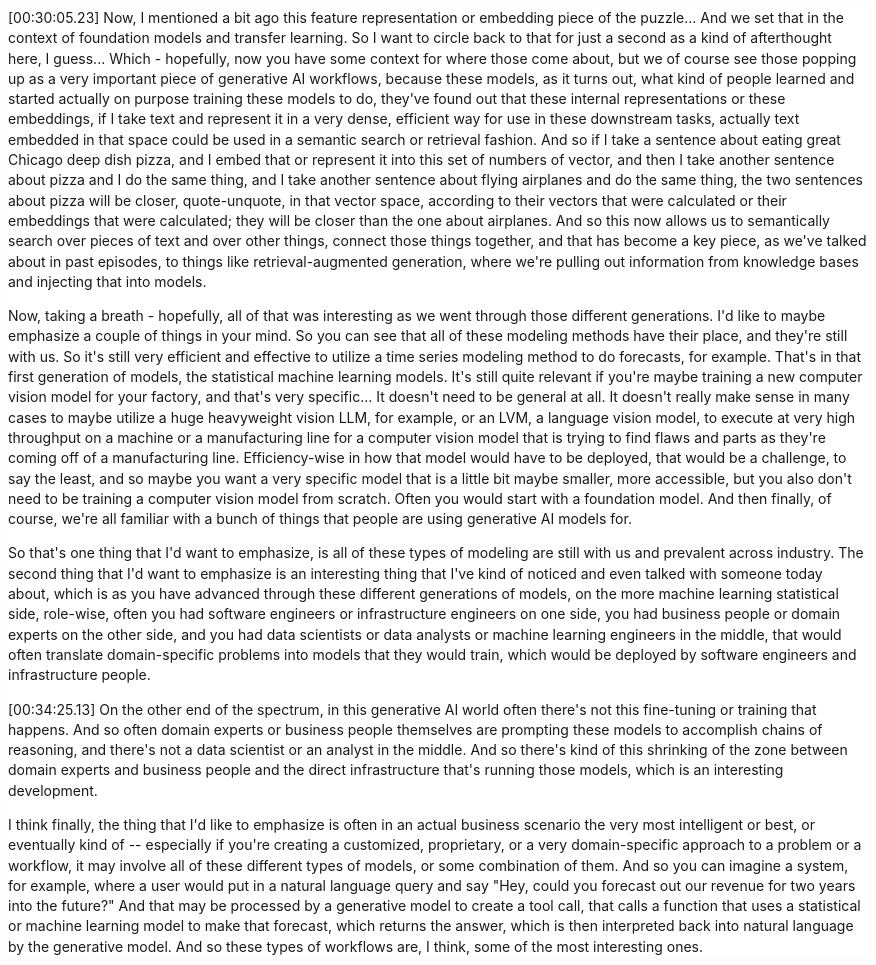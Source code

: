 \[00:30:05.23\] Now, I mentioned a bit ago this feature representation or embedding piece of the puzzle... And we set that in the context of foundation models and transfer learning. So I want to circle back to that for just a second as a kind of afterthought here, I guess... Which - hopefully, now you have some context for where those come about, but we of course see those popping up as a very important piece of generative AI workflows, because these models, as it turns out, what kind of people learned and started actually on purpose training these models to do, they've found out that these internal representations or these embeddings, if I take text and represent it in a very dense, efficient way for use in these downstream tasks, actually text embedded in that space could be used in a semantic search or retrieval fashion. And so if I take a sentence about eating great Chicago deep dish pizza, and I embed that or represent it into this set of numbers of vector, and then I take another sentence about pizza and I do the same thing, and I take another sentence about flying airplanes and do the same thing, the two sentences about pizza will be closer, quote-unquote, in that vector space, according to their vectors that were calculated or their embeddings that were calculated; they will be closer than the one about airplanes. And so this now allows us to semantically search over pieces of text and over other things, connect those things together, and that has become a key piece, as we've talked about in past episodes, to things like retrieval-augmented generation, where we're pulling out information from knowledge bases and injecting that into models.

Now, taking a breath - hopefully, all of that was interesting as we went through those different generations. I'd like to maybe emphasize a couple of things in your mind. So you can see that all of these modeling methods have their place, and they're still with us. So it's still very efficient and effective to utilize a time series modeling method to do forecasts, for example. That's in that first generation of models, the statistical machine learning models. It's still quite relevant if you're maybe training a new computer vision model for your factory, and that's very specific... It doesn't need to be general at all. It doesn't really make sense in many cases to maybe utilize a huge heavyweight vision LLM, for example, or an LVM, a language vision model, to execute at very high throughput on a machine or a manufacturing line for a computer vision model that is trying to find flaws and parts as they're coming off of a manufacturing line. Efficiency-wise in how that model would have to be deployed, that would be a challenge, to say the least, and so maybe you want a very specific model that is a little bit maybe smaller, more accessible, but you also don't need to be training a computer vision model from scratch. Often you would start with a foundation model. And then finally, of course, we're all familiar with a bunch of things that people are using generative AI models for.

So that's one thing that I'd want to emphasize, is all of these types of modeling are still with us and prevalent across industry. The second thing that I'd want to emphasize is an interesting thing that I've kind of noticed and even talked with someone today about, which is as you have advanced through these different generations of models, on the more machine learning statistical side, role-wise, often you had software engineers or infrastructure engineers on one side, you had business people or domain experts on the other side, and you had data scientists or data analysts or machine learning engineers in the middle, that would often translate domain-specific problems into models that they would train, which would be deployed by software engineers and infrastructure people.

\[00:34:25.13\] On the other end of the spectrum, in this generative AI world often there's not this fine-tuning or training that happens. And so often domain experts or business people themselves are prompting these models to accomplish chains of reasoning, and there's not a data scientist or an analyst in the middle. And so there's kind of this shrinking of the zone between domain experts and business people and the direct infrastructure that's running those models, which is an interesting development.

I think finally, the thing that I'd like to emphasize is often in an actual business scenario the very most intelligent or best, or eventually kind of -- especially if you're creating a customized, proprietary, or a very domain-specific approach to a problem or a workflow, it may involve all of these different types of models, or some combination of them. And so you can imagine a system, for example, where a user would put in a natural language query and say "Hey, could you forecast out our revenue for two years into the future?" And that may be processed by a generative model to create a tool call, that calls a function that uses a statistical or machine learning model to make that forecast, which returns the answer, which is then interpreted back into natural language by the generative model. And so these types of workflows are, I think, some of the most interesting ones.

